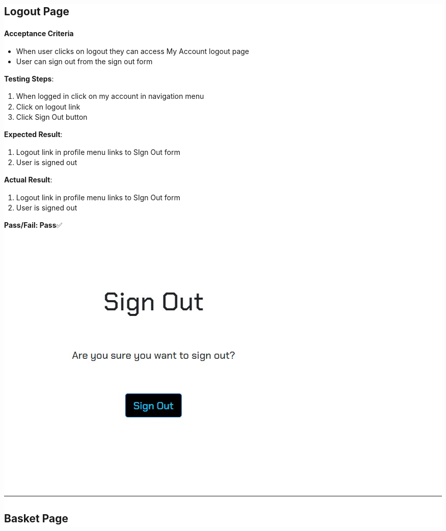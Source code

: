 
## Logout Page ##

**Acceptance Criteria**

- When user clicks on logout they can access My Account logout page
- User can sign out from the sign out form

**Testing Steps**:

1. When logged in click on my account in navigation menu
2. Click on logout link
3. Click Sign Out button

**Expected Result**:

1. Logout link in profile menu links to SIgn Out form
2. User is signed out

**Actual Result**:

1. Logout link in profile menu links to SIgn Out form
2. User is signed out

**Pass/Fail: Pass**✅

![](documentation/screenshots/sign-out.jpg)

---

## Basket Page ##
